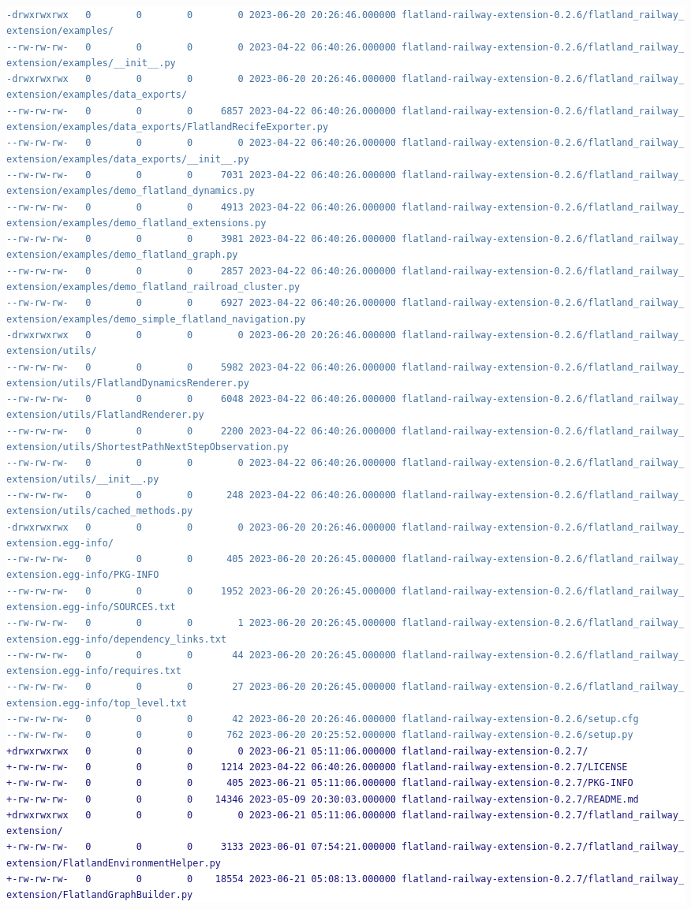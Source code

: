 ```diff
-drwxrwxrwx   0        0        0        0 2023-06-20 20:26:46.000000 flatland-railway-extension-0.2.6/flatland_railway_extension/examples/
--rw-rw-rw-   0        0        0        0 2023-04-22 06:40:26.000000 flatland-railway-extension-0.2.6/flatland_railway_extension/examples/__init__.py
-drwxrwxrwx   0        0        0        0 2023-06-20 20:26:46.000000 flatland-railway-extension-0.2.6/flatland_railway_extension/examples/data_exports/
--rw-rw-rw-   0        0        0     6857 2023-04-22 06:40:26.000000 flatland-railway-extension-0.2.6/flatland_railway_extension/examples/data_exports/FlatlandRecifeExporter.py
--rw-rw-rw-   0        0        0        0 2023-04-22 06:40:26.000000 flatland-railway-extension-0.2.6/flatland_railway_extension/examples/data_exports/__init__.py
--rw-rw-rw-   0        0        0     7031 2023-04-22 06:40:26.000000 flatland-railway-extension-0.2.6/flatland_railway_extension/examples/demo_flatland_dynamics.py
--rw-rw-rw-   0        0        0     4913 2023-04-22 06:40:26.000000 flatland-railway-extension-0.2.6/flatland_railway_extension/examples/demo_flatland_extensions.py
--rw-rw-rw-   0        0        0     3981 2023-04-22 06:40:26.000000 flatland-railway-extension-0.2.6/flatland_railway_extension/examples/demo_flatland_graph.py
--rw-rw-rw-   0        0        0     2857 2023-04-22 06:40:26.000000 flatland-railway-extension-0.2.6/flatland_railway_extension/examples/demo_flatland_railroad_cluster.py
--rw-rw-rw-   0        0        0     6927 2023-04-22 06:40:26.000000 flatland-railway-extension-0.2.6/flatland_railway_extension/examples/demo_simple_flatland_navigation.py
-drwxrwxrwx   0        0        0        0 2023-06-20 20:26:46.000000 flatland-railway-extension-0.2.6/flatland_railway_extension/utils/
--rw-rw-rw-   0        0        0     5982 2023-04-22 06:40:26.000000 flatland-railway-extension-0.2.6/flatland_railway_extension/utils/FlatlandDynamicsRenderer.py
--rw-rw-rw-   0        0        0     6048 2023-04-22 06:40:26.000000 flatland-railway-extension-0.2.6/flatland_railway_extension/utils/FlatlandRenderer.py
--rw-rw-rw-   0        0        0     2200 2023-04-22 06:40:26.000000 flatland-railway-extension-0.2.6/flatland_railway_extension/utils/ShortestPathNextStepObservation.py
--rw-rw-rw-   0        0        0        0 2023-04-22 06:40:26.000000 flatland-railway-extension-0.2.6/flatland_railway_extension/utils/__init__.py
--rw-rw-rw-   0        0        0      248 2023-04-22 06:40:26.000000 flatland-railway-extension-0.2.6/flatland_railway_extension/utils/cached_methods.py
-drwxrwxrwx   0        0        0        0 2023-06-20 20:26:46.000000 flatland-railway-extension-0.2.6/flatland_railway_extension.egg-info/
--rw-rw-rw-   0        0        0      405 2023-06-20 20:26:45.000000 flatland-railway-extension-0.2.6/flatland_railway_extension.egg-info/PKG-INFO
--rw-rw-rw-   0        0        0     1952 2023-06-20 20:26:45.000000 flatland-railway-extension-0.2.6/flatland_railway_extension.egg-info/SOURCES.txt
--rw-rw-rw-   0        0        0        1 2023-06-20 20:26:45.000000 flatland-railway-extension-0.2.6/flatland_railway_extension.egg-info/dependency_links.txt
--rw-rw-rw-   0        0        0       44 2023-06-20 20:26:45.000000 flatland-railway-extension-0.2.6/flatland_railway_extension.egg-info/requires.txt
--rw-rw-rw-   0        0        0       27 2023-06-20 20:26:45.000000 flatland-railway-extension-0.2.6/flatland_railway_extension.egg-info/top_level.txt
--rw-rw-rw-   0        0        0       42 2023-06-20 20:26:46.000000 flatland-railway-extension-0.2.6/setup.cfg
--rw-rw-rw-   0        0        0      762 2023-06-20 20:25:52.000000 flatland-railway-extension-0.2.6/setup.py
+drwxrwxrwx   0        0        0        0 2023-06-21 05:11:06.000000 flatland-railway-extension-0.2.7/
+-rw-rw-rw-   0        0        0     1214 2023-04-22 06:40:26.000000 flatland-railway-extension-0.2.7/LICENSE
+-rw-rw-rw-   0        0        0      405 2023-06-21 05:11:06.000000 flatland-railway-extension-0.2.7/PKG-INFO
+-rw-rw-rw-   0        0        0    14346 2023-05-09 20:30:03.000000 flatland-railway-extension-0.2.7/README.md
+drwxrwxrwx   0        0        0        0 2023-06-21 05:11:06.000000 flatland-railway-extension-0.2.7/flatland_railway_extension/
+-rw-rw-rw-   0        0        0     3133 2023-06-01 07:54:21.000000 flatland-railway-extension-0.2.7/flatland_railway_extension/FlatlandEnvironmentHelper.py
+-rw-rw-rw-   0        0        0    18554 2023-06-21 05:08:13.000000 flatland-railway-extension-0.2.7/flatland_railway_extension/FlatlandGraphBuilder.py
```